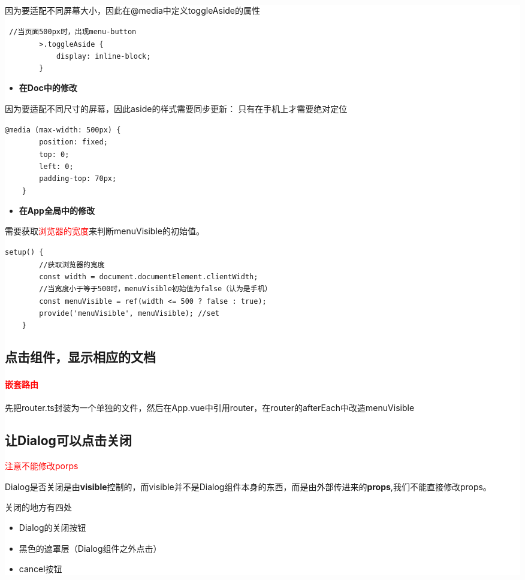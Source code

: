 因为要适配不同屏幕大小，因此在@media中定义toggleAside的属性

```
 //当页面500px时，出现menu-button
        >.toggleAside {
            display: inline-block;
        }
```

- **在Doc中的修改**

因为要适配不同尺寸的屏幕，因此aside的样式需要同步更新：
只有在手机上才需要绝对定位

```
@media (max-width: 500px) {
        position: fixed;
        top: 0;
        left: 0;
        padding-top: 70px;
    }
```



- **在App全局中的修改**

需要获取<font color = red>浏览器的宽度</font>来判断menuVisible的初始值。

```
setup() {
        //获取浏览器的宽度
        const width = document.documentElement.clientWidth;
        //当宽度小于等于500时，menuVisible初始值为false（认为是手机）
        const menuVisible = ref(width <= 500 ? false : true);
        provide('menuVisible', menuVisible); //set
    }
```


## 点击组件，显示相应的文档

####  <font color = red> 嵌套路由 </font>

先把router.ts封装为一个单独的文件，然后在App.vue中引用router，在router的afterEach中改造menuVisible

## 让Dialog可以点击关闭

<font color = red>注意不能修改porps </font>

Dialog是否关闭是由**visible**控制的，而visible并不是Dialog组件本身的东西，而是由外部传进来的**props**,我们不能直接修改props。

关闭的地方有四处

- Dialog的关闭按钮

- 黑色的遮罩层（Dialog组件之外点击）

- cancel按钮
